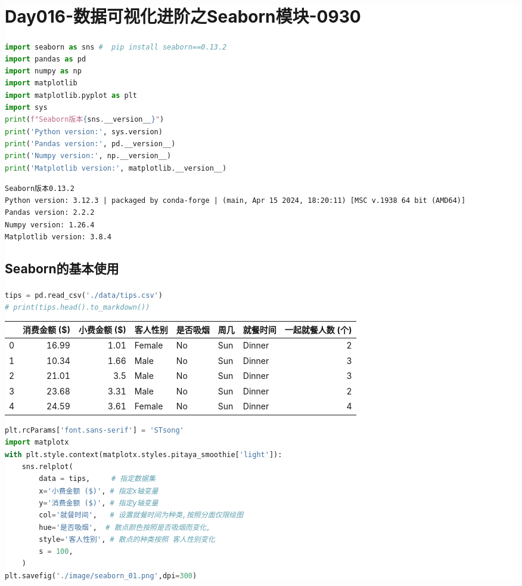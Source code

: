 # Day016-数据可视化进阶之Seaborn模块-0930


```python
import seaborn as sns #  pip install seaborn==0.13.2
import pandas as pd
import numpy as np
import matplotlib
import matplotlib.pyplot as plt
import sys
print(f"Seaborn版本{sns.__version__}")
print('Python version:', sys.version)
print('Pandas version:', pd.__version__)
print('Numpy version:', np.__version__)
print('Matplotlib version:', matplotlib.__version__)
```

    Seaborn版本0.13.2
    Python version: 3.12.3 | packaged by conda-forge | (main, Apr 15 2024, 18:20:11) [MSC v.1938 64 bit (AMD64)]
    Pandas version: 2.2.2
    Numpy version: 1.26.4
    Matplotlib version: 3.8.4


## Seaborn的基本使用


```python
tips = pd.read_csv('./data/tips.csv')
# print(tips.head().to_markdown())
```

|    |   消费金额 (\$) |   小费金额 (\$) | 客人性别   | 是否吸烟   | 周几   | 就餐时间   |   一起就餐人数 (个) |
|---:|---------------:|---------------:|:-----------|:-----------|:-------|:-----------|--------------------:|
|  0 |          16.99 |           1.01 | Female     | No         | Sun    | Dinner     |                   2 |
|  1 |          10.34 |           1.66 | Male       | No         | Sun    | Dinner     |                   3 |
|  2 |          21.01 |           3.5  | Male       | No         | Sun    | Dinner     |                   3 |
|  3 |          23.68 |           3.31 | Male       | No         | Sun    | Dinner     |                   2 |
|  4 |          24.59 |           3.61 | Female     | No         | Sun    | Dinner     |                   4 |


```python
plt.rcParams['font.sans-serif'] = 'STsong'
import matplotx
with plt.style.context(matplotx.styles.pitaya_smoothie['light']):
    sns.relplot(
        data = tips,     # 指定数据集
        x='小费金额 ($)', # 指定x轴变量
        y='消费金额 ($)', # 指定y轴变量
        col='就餐时间',   # 设置就餐时间为种类,按照分面仅限绘图
        hue='是否吸烟',  # 散点颜色按照是否吸烟而变化,
        style='客人性别', # 散点的种类按照 客人性别变化
        s = 100,
    )
plt.savefig('./image/seaborn_01.png',dpi=300)
```
